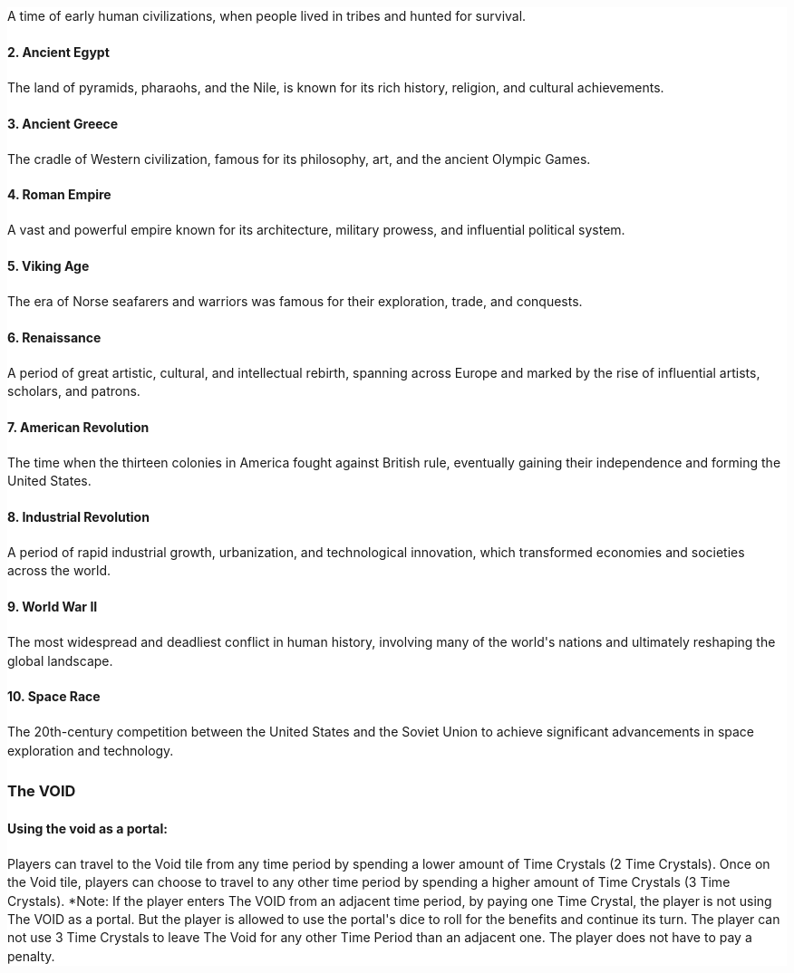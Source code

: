 A time of early human civilizations, when people lived in tribes and hunted for survival.

#### 2. **Ancient Egypt**

The land of pyramids, pharaohs, and the Nile, is known for its rich history, religion, and cultural achievements.

#### 3. **Ancient Greece**

The cradle of Western civilization, famous for its philosophy, art, and the ancient Olympic Games.

#### 4. **Roman Empire**

A vast and powerful empire known for its architecture, military prowess, and influential political system.

#### 5. **Viking Age**

The era of Norse seafarers and warriors was famous for their exploration, trade, and conquests.

#### 6. **Renaissance**

A period of great artistic, cultural, and intellectual rebirth, spanning across Europe and marked by the rise of influential artists, scholars, and patrons.

#### 7. **American Revolution**

The time when the thirteen colonies in America fought against British rule, eventually gaining their independence and forming the United States.

#### 8. **Industrial Revolution**

A period of rapid industrial growth, urbanization, and technological innovation, which transformed economies and societies across the world.

#### 9. **World War II**

The most widespread and deadliest conflict in human history, involving many of the world's nations and ultimately reshaping the global landscape.

#### 10. **Space Race**

The 20th-century competition between the United States and the Soviet Union to achieve significant advancements in space exploration and technology.

### The VOID
#### Using the void as a portal:
Players can travel to the Void tile from any time period by spending a lower amount of Time Crystals (2 Time Crystals). Once on the Void tile, players can choose to travel to any other time period by spending a higher amount of Time Crystals (3 Time Crystals).
    *Note: If the player enters The VOID from an adjacent time period, by paying one Time Crystal, the player is not using The VOID as a portal. But the player is allowed to use the portal's dice to roll for the benefits and continue its turn. The player can not use 3 Time Crystals to leave The Void for any other Time Period than an adjacent one. The player does not have to pay a penalty.
